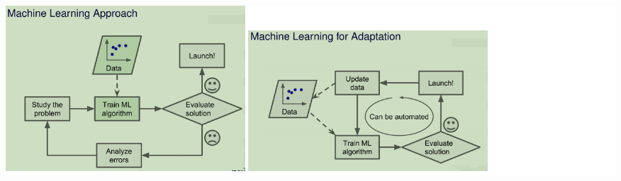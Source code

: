 <img src="img/overview/img2.png" style="zoom:33%;" />

<img src="img/overview/img3.png" style="zoom:33%;" />

